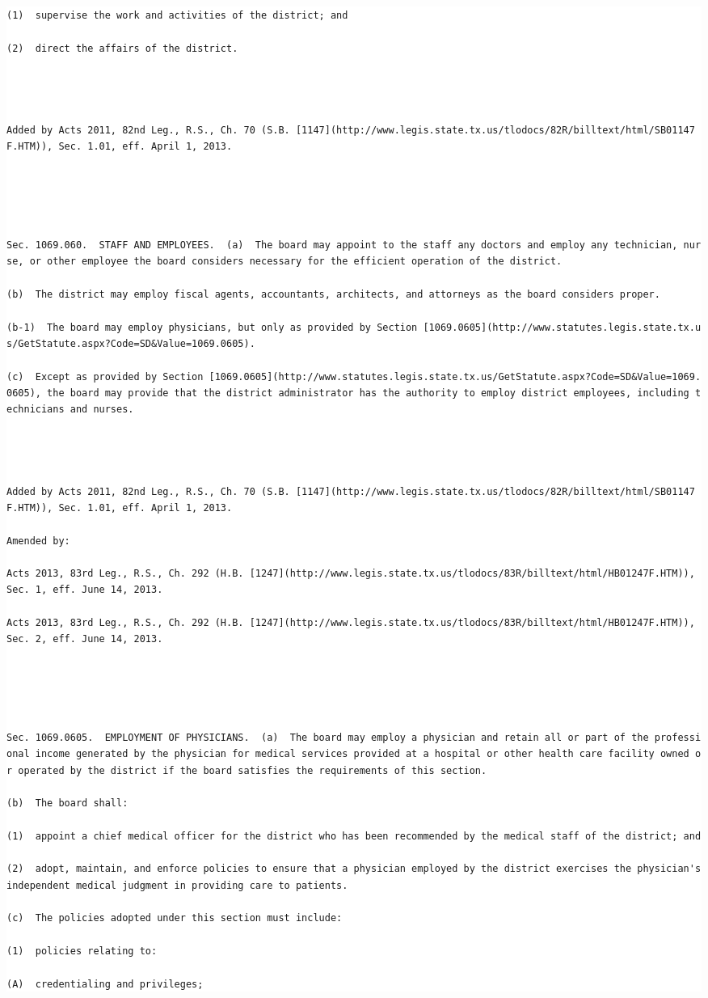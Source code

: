     (1)  supervise the work and activities of the district; and
    
    (2)  direct the affairs of the district.
    
    
    
    
    Added by Acts 2011, 82nd Leg., R.S., Ch. 70 (S.B. [1147](http://www.legis.state.tx.us/tlodocs/82R/billtext/html/SB01147F.HTM)), Sec. 1.01, eff. April 1, 2013.
    
    
    
    
    
    Sec. 1069.060.  STAFF AND EMPLOYEES.  (a)  The board may appoint to the staff any doctors and employ any technician, nurse, or other employee the board considers necessary for the efficient operation of the district.
    
    (b)  The district may employ fiscal agents, accountants, architects, and attorneys as the board considers proper.
    
    (b-1)  The board may employ physicians, but only as provided by Section [1069.0605](http://www.statutes.legis.state.tx.us/GetStatute.aspx?Code=SD&Value=1069.0605).
    
    (c)  Except as provided by Section [1069.0605](http://www.statutes.legis.state.tx.us/GetStatute.aspx?Code=SD&Value=1069.0605), the board may provide that the district administrator has the authority to employ district employees, including technicians and nurses.
    
    
    
    
    Added by Acts 2011, 82nd Leg., R.S., Ch. 70 (S.B. [1147](http://www.legis.state.tx.us/tlodocs/82R/billtext/html/SB01147F.HTM)), Sec. 1.01, eff. April 1, 2013.
    
    Amended by: 
    
    Acts 2013, 83rd Leg., R.S., Ch. 292 (H.B. [1247](http://www.legis.state.tx.us/tlodocs/83R/billtext/html/HB01247F.HTM)), Sec. 1, eff. June 14, 2013.
    
    Acts 2013, 83rd Leg., R.S., Ch. 292 (H.B. [1247](http://www.legis.state.tx.us/tlodocs/83R/billtext/html/HB01247F.HTM)), Sec. 2, eff. June 14, 2013.
    
    
    
    
    
    Sec. 1069.0605.  EMPLOYMENT OF PHYSICIANS.  (a)  The board may employ a physician and retain all or part of the professional income generated by the physician for medical services provided at a hospital or other health care facility owned or operated by the district if the board satisfies the requirements of this section.
    
    (b)  The board shall:
    
    (1)  appoint a chief medical officer for the district who has been recommended by the medical staff of the district; and
    
    (2)  adopt, maintain, and enforce policies to ensure that a physician employed by the district exercises the physician's independent medical judgment in providing care to patients.
    
    (c)  The policies adopted under this section must include:
    
    (1)  policies relating to:
    
    (A)  credentialing and privileges;
    
